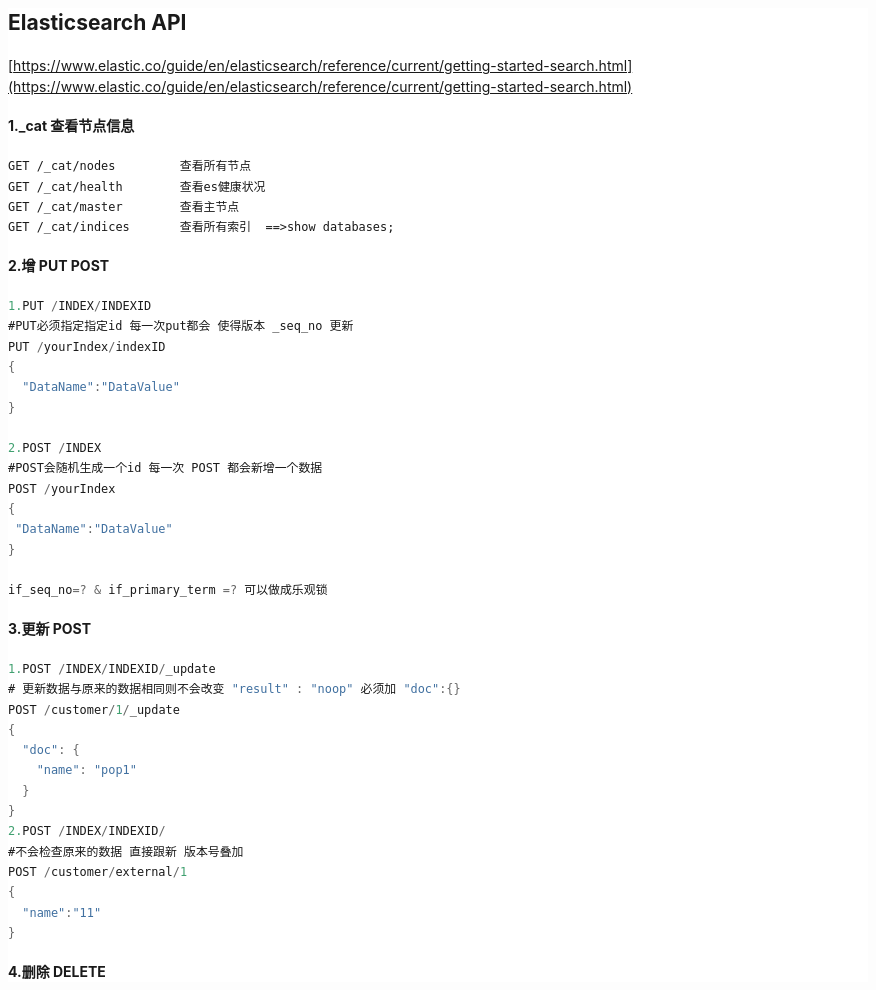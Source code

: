 ## Elasticsearch API

[https://www.elastic.co/guide/en/elasticsearch/reference/current/getting-started-search.html](https://www.elastic.co/guide/en/elasticsearch/reference/current/getting-started-search.html)

#### 1._cat 查看节点信息

```linux
GET /_cat/nodes			查看所有节点
GET /_cat/health		查看es健康状况
GET /_cat/master		查看主节点
GET /_cat/indices		查看所有索引  ==>show databases;
```

#### 2.增 PUT POST

```java
1.PUT /INDEX/INDEXID
#PUT必须指定指定id 每一次put都会 使得版本 _seq_no 更新
PUT /yourIndex/indexID
{
  "DataName":"DataValue"
}

2.POST /INDEX
#POST会随机生成一个id 每一次 POST 都会新增一个数据
POST /yourIndex
{
 "DataName":"DataValue"
}

if_seq_no=? & if_primary_term =? 可以做成乐观锁
```

#### 3.更新 POST

```java
1.POST /INDEX/INDEXID/_update
# 更新数据与原来的数据相同则不会改变 "result" : "noop" 必须加 "doc":{} 
POST /customer/1/_update
{
  "doc": {
    "name": "pop1"
  }
}
2.POST /INDEX/INDEXID/
#不会检查原来的数据 直接跟新 版本号叠加
POST /customer/external/1
{
  "name":"11"
}
```

#### 4.删除 DELETE
